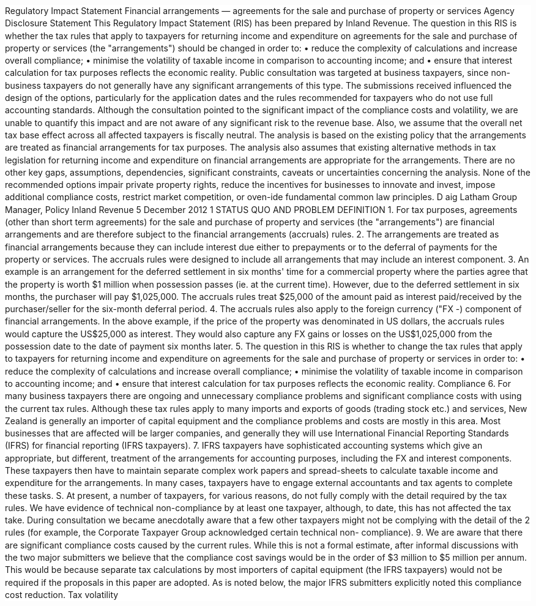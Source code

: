 Regulatory Impact Statement Financial arrangements — agreements for the sale and purchase of property or services Agency Disclosure Statement This Regulatory Impact Statement (RIS) has been prepared by Inland Revenue. The question in this RIS is whether the tax rules that apply to taxpayers for returning income and expenditure on agreements for the sale and purchase of property or services (the "arrangements") should be changed in order to: • reduce the complexity of calculations and increase overall compliance; • minimise the volatility of taxable income in comparison to accounting income; and • ensure that interest calculation for tax purposes reflects the economic reality. Public consultation was targeted at business taxpayers, since non-business taxpayers do not generally have any significant arrangements of this type. The submissions received influenced the design of the options, particularly for the application dates and the rules recommended for taxpayers who do not use full accounting standards. Although the consultation pointed to the significant impact of the compliance costs and volatility, we are unable to quantify this impact and are not aware of any significant risk to the revenue base. Also, we assume that the overall net tax base effect across all affected taxpayers is fiscally neutral. The analysis is based on the existing policy that the arrangements are treated as financial arrangements for tax purposes. The analysis also assumes that existing alternative methods in tax legislation for returning income and expenditure on financial arrangements are appropriate for the arrangements. There are no other key gaps, assumptions, dependencies, significant constraints, caveats or uncertainties concerning the analysis. None of the recommended options impair private property rights, reduce the incentives for businesses to innovate and invest, impose additional compliance costs, restrict market competition, or oven-ide fundamental common law principles. D aig Latham Group Manager, Policy Inland Revenue 5 December 2012 1 STATUS QUO AND PROBLEM DEFINITION 1. For tax purposes, agreements (other than short term agreements) for the sale and purchase of property and services (the "arrangements") are financial arrangements and are therefore subject to the financial arrangements (accruals) rules. 2. The arrangements are treated as financial arrangements because they can include interest due either to prepayments or to the deferral of payments for the property or services. The accruals rules were designed to include all arrangements that may include an interest component. 3. An example is an arrangement for the deferred settlement in six months' time for a commercial property where the parties agree that the property is worth $1 million when possession passes (ie. at the current time). However, due to the deferred settlement in six months, the purchaser will pay $1,025,000. The accruals rules treat $25,000 of the amount paid as interest paid/received by the purchaser/seller for the six-month deferral period. 4. The accruals rules also apply to the foreign currency ("FX -) component of financial arrangements. In the above example, if the price of the property was denominated in US dollars, the accruals rules would capture the US$25,000 as interest. They would also capture any FX gains or losses on the US$1,025,000 from the possession date to the date of payment six months later. 5. The question in this RIS is whether to change the tax rules that apply to taxpayers for returning income and expenditure on agreements for the sale and purchase of property or services in order to: • reduce the complexity of calculations and increase overall compliance; • minimise the volatility of taxable income in comparison to accounting income; and • ensure that interest calculation for tax purposes reflects the economic reality. Compliance 6. For many business taxpayers there are ongoing and unnecessary compliance problems and significant compliance costs with using the current tax rules. Although these tax rules apply to many imports and exports of goods (trading stock etc.) and services, New Zealand is generally an importer of capital equipment and the compliance problems and costs are mostly in this area. Most businesses that are affected will be larger companies, and generally they will use International Financial Reporting Standards (IFRS) for financial reporting (IFRS taxpayers). 7. IFRS taxpayers have sophisticated accounting systems which give an appropriate, but different, treatment of the arrangements for accounting purposes, including the FX and interest components. These taxpayers then have to maintain separate complex work papers and spread-sheets to calculate taxable income and expenditure for the arrangements. In many cases, taxpayers have to engage external accountants and tax agents to complete these tasks. S. At present, a number of taxpayers, for various reasons, do not fully comply with the detail required by the tax rules. We have evidence of technical non-compliance by at least one taxpayer, although, to date, this has not affected the tax take. During consultation we became anecdotally aware that a few other taxpayers might not be complying with the detail of the 2 rules (for example, the Corporate Taxpayer Group acknowledged certain technical non- compliance). 9. We are aware that there are significant compliance costs caused by the current rules. While this is not a formal estimate, after informal discussions with the two major submitters we believe that the compliance cost savings would be in the order of $3 million to $5 million per annum. This would be because separate tax calculations by most importers of capital equipment (the IFRS taxpayers) would not be required if the proposals in this paper are adopted. As is noted below, the major IFRS submitters explicitly noted this compliance cost reduction. Tax volatility
